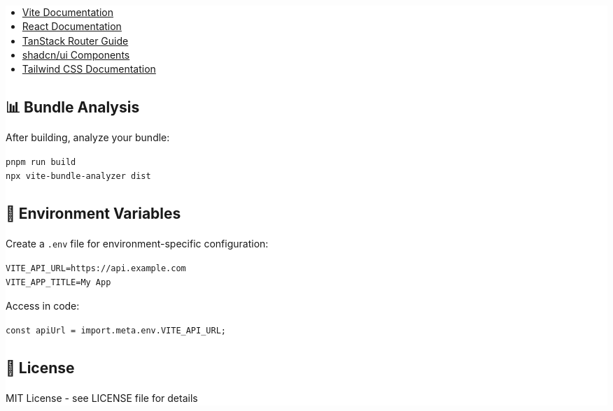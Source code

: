 - [Vite Documentation](https://vitejs.dev/guide/)
- [React Documentation](https://react.dev)
- [TanStack Router Guide](https://tanstack.com/router/latest)
- [shadcn/ui Components](https://ui.shadcn.com/docs/components)
- [Tailwind CSS Documentation](https://tailwindcss.com/docs)

## 📊 Bundle Analysis

After building, analyze your bundle:

```bash
pnpm run build
npx vite-bundle-analyzer dist
```

## 🔐 Environment Variables

Create a `.env` file for environment-specific configuration:

```env
VITE_API_URL=https://api.example.com
VITE_APP_TITLE=My App
```

Access in code:

```tsx
const apiUrl = import.meta.env.VITE_API_URL;
```

## 📄 License

MIT License - see LICENSE file for details
